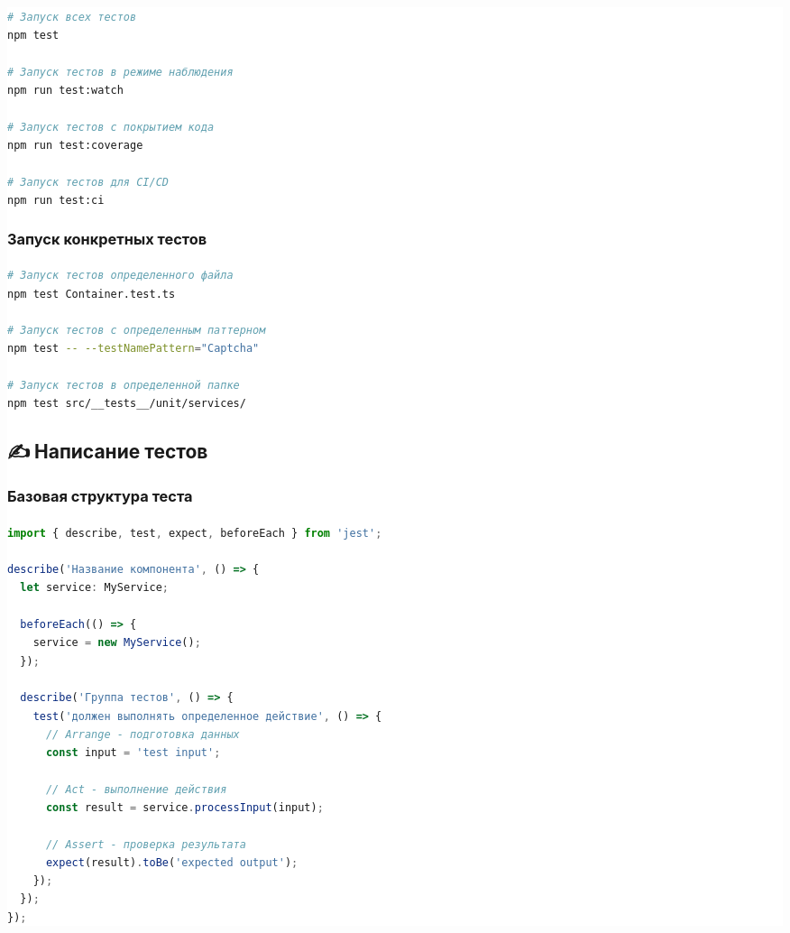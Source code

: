 ```bash
# Запуск всех тестов
npm test

# Запуск тестов в режиме наблюдения
npm run test:watch

# Запуск тестов с покрытием кода
npm run test:coverage

# Запуск тестов для CI/CD
npm run test:ci
```

### Запуск конкретных тестов

```bash
# Запуск тестов определенного файла
npm test Container.test.ts

# Запуск тестов с определенным паттерном
npm test -- --testNamePattern="Captcha"

# Запуск тестов в определенной папке
npm test src/__tests__/unit/services/
```

## ✍️ Написание тестов

### Базовая структура теста

```typescript
import { describe, test, expect, beforeEach } from 'jest';

describe('Название компонента', () => {
  let service: MyService;

  beforeEach(() => {
    service = new MyService();
  });

  describe('Группа тестов', () => {
    test('должен выполнять определенное действие', () => {
      // Arrange - подготовка данных
      const input = 'test input';
      
      // Act - выполнение действия
      const result = service.processInput(input);
      
      // Assert - проверка результата
      expect(result).toBe('expected output');
    });
  });
});
```
